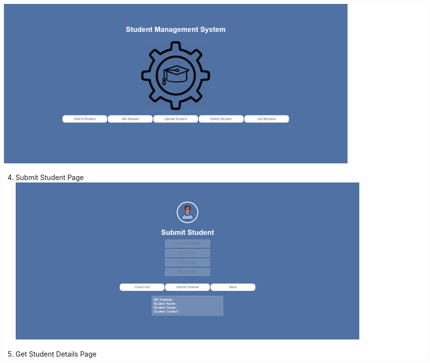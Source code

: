    <img src="assets/3.png" alt="submit-page" width="700px"/>

4. Submit Student Page<br>
   <img src="assets/4.png" alt="get-student-page" width="700px"/>

5. Get Student Details Page<br>